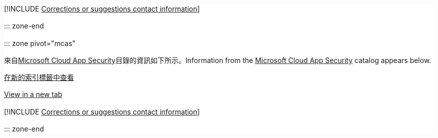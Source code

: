 
[!INCLUDE [Corrections or suggestions contact information](../includes/corrections-or-suggestions.md)]

::: zone-end

::: zone pivot="mcas"

<span data-ttu-id="a3e7c-181">來自[Microsoft Cloud App Security](https://www.microsoft.com/enterprise-mobility-security/cloud-app-security)目錄的資訊如下所示。</span><span class="sxs-lookup"><span data-stu-id="a3e7c-181">Information from the [Microsoft Cloud App Security](https://www.microsoft.com/enterprise-mobility-security/cloud-app-security) catalog appears below.</span></span>

<iframe height='1020' title='<span data-ttu-id="a3e7c-182">Microsoft Cloud App Security資訊</span><span class="sxs-lookup"><span data-stu-id="a3e7c-182">Microsoft Cloud App Security Information</span></span>' src='https://appmcasinfoprod.azurewebsites.net/#/dashboard/28305' frameborder='no' style='width: 100%;'></iframe><span data-ttu-id="a3e7c-183">

<a href="https://appmcasinfoprod.azurewebsites.net/#/dashboard/28305" target="_blank">在新的索引標籤中查看</a></span><span class="sxs-lookup"><span data-stu-id="a3e7c-183">

<a href="https://appmcasinfoprod.azurewebsites.net/#/dashboard/28305" target="_blank">View in a new tab</a></span></span>

[!INCLUDE [Corrections or suggestions contact information](../includes/corrections-or-suggestions.md)]

::: zone-end

